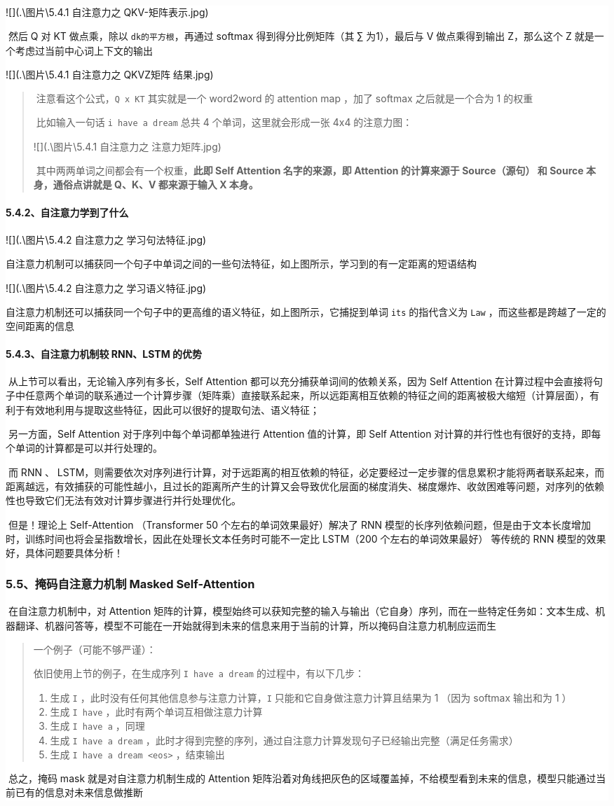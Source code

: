 ![](.\图片\5.4.1 自注意力之 QKV-矩阵表示.jpg)

​	然后 Q 对 KT 做点乘，除以 `dk的平方根`，再通过 softmax 得到得分比例矩阵（其 ∑ 为1），最后与 V 做点乘得到输出 Z，那么这个 Z 就是一个考虑过当前中心词上下文的输出

![](.\图片\5.4.1 自注意力之 QKVZ矩阵 结果.jpg)

> ​	注意看这个公式，`Q x KT` 其实就是一个 word2word 的 attention map ，加了 softmax 之后就是一个合为 1 的权重
>
> ​	比如输入一句话 `i have a dream` 总共 4 个单词，这里就会形成一张 4x4 的注意力图：
>
> ![](.\图片\5.4.1 自注意力之 注意力矩阵.jpg)
>
> ​	其中两两单词之间都会有一个权重，**此即 Self Attention 名字的来源，即 Attention 的计算来源于 Source（源句） 和 Source 本身，通俗点讲就是 Q、K、V 都来源于输入 X 本身。**

#### 5.4.2、自注意力学到了什么

![](.\图片\5.4.2 自注意力之 学习句法特征.jpg)

​	自注意力机制可以捕获同一个句子中单词之间的一些句法特征，如上图所示，学习到的有一定距离的短语结构

![](.\图片\5.4.2 自注意力之 学习语义特征.jpg)

​	自注意力机制还可以捕获同一个句子中的更高维的语义特征，如上图所示，它捕捉到单词 `its` 的指代含义为 `Law` ，而这些都是跨越了一定的空间距离的信息

#### 5.4.3、自注意力机制较 RNN、LSTM 的优势

​	从上节可以看出，无论输入序列有多长，Self Attention 都可以充分捕获单词间的依赖关系，因为 Self Attention 在计算过程中会直接将句子中任意两个单词的联系通过一个计算步骤（矩阵乘）直接联系起来，所以远距离相互依赖的特征之间的距离被极大缩短（计算层面），有利于有效地利用与提取这些特征，因此可以很好的提取句法、语义特征；

​	另一方面，Self Attention 对于序列中每个单词都单独进行 Attention 值的计算，即 Self Attention 对计算的并行性也有很好的支持，即每个单词的计算都是可以并行处理的。

​	而 RNN 、 LSTM，则需要依次对序列进行计算，对于远距离的相互依赖的特征，必定要经过一定步骤的信息累积才能将两者联系起来，而距离越远，有效捕获的可能性越小，且过长的距离所产生的计算又会导致优化层面的梯度消失、梯度爆炸、收敛困难等问题，对序列的依赖性也导致它们无法有效对计算步骤进行并行处理优化。

​	但是！理论上 Self-Attention （Transformer 50 个左右的单词效果最好）解决了 RNN 模型的长序列依赖问题，但是由于文本长度增加时，训练时间也将会呈指数增长，因此在处理长文本任务时可能不一定比 LSTM（200 个左右的单词效果最好） 等传统的 RNN 模型的效果好，具体问题要具体分析！

### 5.5、掩码自注意力机制 Masked Self-Attention

​	在自注意力机制中，对 Attention 矩阵的计算，模型始终可以获知完整的输入与输出（它自身）序列，而在一些特定任务如：文本生成、机器翻译、机器问答等，模型不可能在一开始就得到未来的信息来用于当前的计算，所以掩码自注意力机制应运而生

> 一个例子（可能不够严谨）：
>
> 依旧使用上节的例子，在生成序列 `I have a dream` 的过程中，有以下几步：
>
> 1. 生成 `I` ，此时没有任何其他信息参与注意力计算，`I` 只能和它自身做注意力计算且结果为 1 （因为 softmax 输出和为 1 ）
> 2. 生成 `I have` ，此时有两个单词互相做注意力计算
> 3. 生成 `I have a` ，同理
> 4. 生成 `I have a dream` ，此时才得到完整的序列，通过自注意力计算发现句子已经输出完整（满足任务需求）
> 5. 生成 `I have a dream <eos>` ，结束输出

​	总之，掩码 mask 就是对自注意力机制生成的 Attention 矩阵沿着对角线把灰色的区域覆盖掉，不给模型看到未来的信息，模型只能通过当前已有的信息对未来信息做推断
